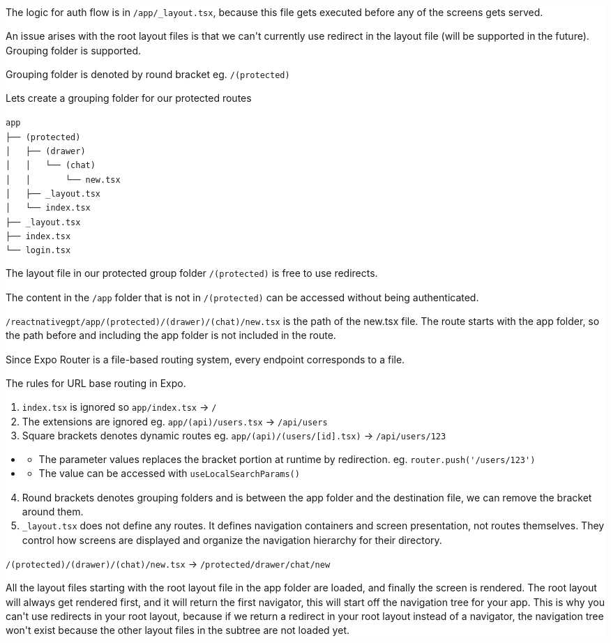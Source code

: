The logic for auth flow is in `/app/_layout.tsx`, because this file gets executed before any of the screens gets served.

An issue arises with the root layout files is that we can't currently use redirect in the layout file (will be supported in the future). Grouping folder is supported. 

Grouping folder is denoted by round bracket eg. `/(protected)`

Lets create a grouping folder for our protected routes
```
app
├── (protected)
│   ├── (drawer)
│   │   └── (chat)
│   │       └── new.tsx
│   ├── _layout.tsx
│   └── index.tsx
├── _layout.tsx
├── index.tsx
└── login.tsx
```
The layout file in our protected group folder `/(protected)` is free to use redirects.

The content in the `/app` folder that is not in `/(protected)` can be accessed without being authenticated.

`/reactnativegpt/app/(protected)/(drawer)/(chat)/new.tsx` is the path of the new.tsx file. The route starts with the app folder, so the path before and including the app folder is not included in the route. 

Since Expo Router is a file-based routing system, every endpoint corresponds to a file.

The rules for URL base routing in Expo.
1. `index.tsx` is ignored so `app/index.tsx` -> `/`
2. The extensions are ignored eg.
`app/(api)/users.tsx` -> `/api/users`
3. Square brackets denotes dynamic routes eg.
`app/(api)/(users/[id].tsx)` -> `/api/users/123`
- - The parameter values replaces the bracket portion at runtime by redirection. eg. `router.push('/users/123')` 
- - The value can be accessed with `useLocalSearchParams()`
4. Round brackets denotes grouping folders and is between the app folder and the destination file, we can remove the bracket around them.
5. `_layout.tsx` does not define any routes. It defines navigation containers and screen presentation, not routes themselves. They control how screens are displayed and organize the navigation hierarchy for their directory.

`/(protected)/(drawer)/(chat)/new.tsx` -> `/protected/drawer/chat/new`


All the layout files starting with the root layout file in the app folder are loaded, and finally the screen is rendered. The root layout will always get rendered first, and it will return the first navigator, this will start off the navigation tree for your app. This is why you can't use redirects in your root layout, because if we return a redirect in your root layout instead of a navigator, the navigation tree won't exist because the other layout files in the subtree are not loaded yet.
